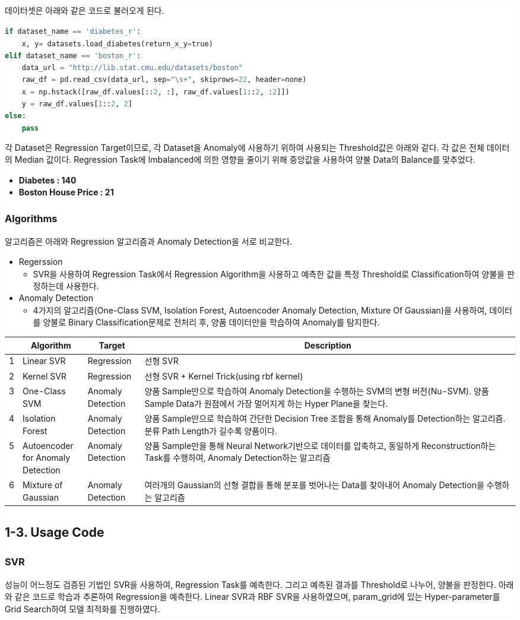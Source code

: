 데이터셋은 아래와 같은 코드로 불러오게 된다.

```python
if dataset_name == 'diabetes_r':
    x, y= datasets.load_diabetes(return_x_y=true)
elif dataset_name == 'boston_r':
    data_url = "http://lib.stat.cmu.edu/datasets/boston"
    raw_df = pd.read_csv(data_url, sep="\s+", skiprows=22, header=none)
    x = np.hstack([raw_df.values[::2, :], raw_df.values[1::2, :2]])
    y = raw_df.values[1::2, 2]
else:
    pass
```

각 Dataset은 Regression Target이므로, 각 Dataset을 Anomaly에 사용하기 위하여 사용되는 Threshold값은 아래와 같다. 각 값은 전체 데이터의 Median 값이다. Regression Task에 Imbalanced에 의한 영향을 줄이기 위해 중앙값을 사용하여 양불 Data의 Balance를 맞추었다.

- **Diabetes : 140** 
- **Boston House Price : 21**





### Algorithms

알고리즘은 아래와 Regression 알고리즘과 Anomaly Detection을 서로 비교한다.

- Regerssion 
  - SVR을 사용하여 Regression Task에서 Regression Algorithm을 사용하고 예측한 값을 특정 Threshold로 Classification하여 양불을 판정하는데 사용한다.
- Anomaly Detection
  - 4가지의 알고리즘(One-Class SVM, Isolation Forest, Autoencoder Anomaly Detection, Mixture Of Gaussian)을 사용하여, 데이터를 양불로 Binary Classification문제로 전처리 후, 양품 데이터만을 학습하여 Anomaly를 탐지한다.

|      | Algorithm                              | Target            | Description                                                  |
| ---- | -------------------------------------- | ----------------- | ------------------------------------------------------------ |
| 1    | Linear SVR                             | Regression        | 선형 SVR                                                     |
| 2    | Kernel SVR                             | Regression        | 선형 SVR + Kernel Trick(using rbf kernel)                    |
| 3    | One-Class SVM                          | Anomaly Detection | 양품 Sample만으로 학습하여 Anomaly Detection을 수행하는 SVM의 변형 버전(Nu-SVM). 양품 Sample Data가 원점에서 가장 멀어지게 하는 Hyper Plane을 찾는다. |
| 4    | Isolation Forest                       | Anomaly Detection | 양품 Sample만으로 학습하여 간단한 Decision Tree 조합을 통해 Anomaly를 Detection하는 알고리즘. 분류 Path Length가 길수록 양품이다. |
| 5    | Autoencoder<br />for Anomaly Detection | Anomaly Detection | 양품 Sample만을 통해 Neural Network기반으로 데이터를 압축하고, 동일하게 Reconstruction하는 Task를 수행하여, Anomaly Detection하는 알고리즘 |
| 6    | Mixture of Gaussian                    | Anomaly Detection | 여러개의 Gaussian의 선형 결합을 통해 분포를 벗어나는 Data를 찾아내어 Anomaly Detection을 수행하는 알고리즘 |



## 1-3. Usage Code

### SVR

성능이 어느정도 검증된 기법인 SVR을 사용하여, Regression Task를 예측한다. 그리고 예측된 결과를 Threshold로 나누어, 양불을 판정한다. 아래와 같은 코드로 학습과 추론하여 Regression을 예측한다. Linear SVR과 RBF SVR을 사용하였으며, param_grid에 있는 Hyper-parameter를 Grid Search하여 모델 최적화를 진행하였다.
